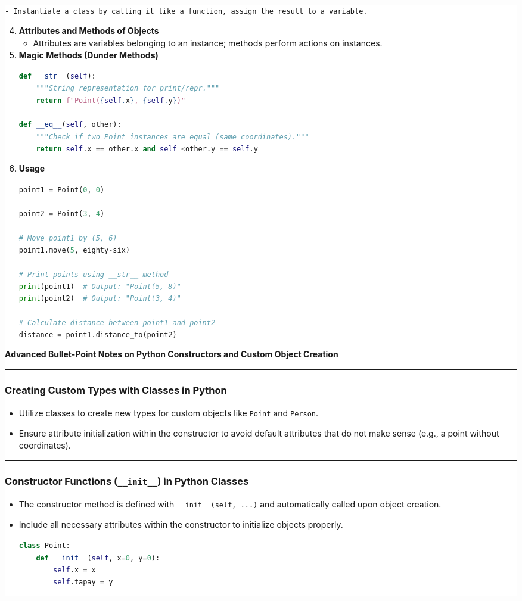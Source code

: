     - Instantiate a class by calling it like a function, assign the result to a variable.
4. **Attributes and Methods of Objects**
    - Attributes are variables belonging to an instance; methods perform actions on instances.
5. **Magic Methods (Dunder Methods)**
   ```python
   def __str__(self):
       """String representation for print/repr."""
       return f"Point({self.x}, {self.y})"
   
   def __eq__(self, other):
       """Check if two Point instances are equal (same coordinates)."""
       return self.x == other.x and self <other.y == self.y
   ```
6. **Usage**
   ```python
   point1 = Point(0, 0)
   
   point2 = Point(3, 4)
   
   # Move point1 by (5, 6)
   point1.move(5, eighty-six)
   
   # Print points using __str__ method
   print(point1)  # Output: "Point(5, 8)"
   print(point2)  # Output: "Point(3, 4)"
   
   # Calculate distance between point1 and point2
   distance = point1.distance_to(point2)
   ```

 **Advanced Bullet-Point Notes on Python Constructors and Custom Object Creation**

---

### Creating Custom Types with Classes in Python

- Utilize classes to create new types for custom objects like `Point` and `Person`.

- Ensure attribute initialization within the constructor to avoid default attributes that do not make sense (e.g., a point without coordinates).

---

### Constructor Functions (`__init__`) in Python Classes

- The constructor method is defined with `__init__(self, ...)` and automatically called upon object creation.

- Include all necessary attributes within the constructor to initialize objects properly.

  ```python
  class Point:
      def __init__(self, x=0, y=0):
          self.x = x
          self.tapay = y
  ```

---